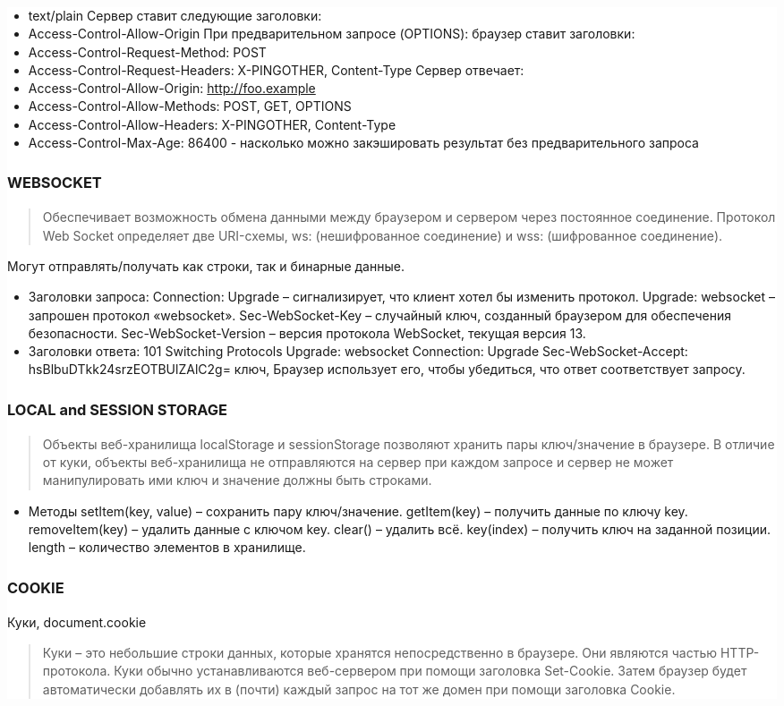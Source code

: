 - text/plain
Сервер ставит следующие заголовки:
- Access-Control-Allow-Origin
При предварительном запросе (OPTIONS):
браузер ставит заголовки:
- Access-Control-Request-Method: POST
- Access-Control-Request-Headers: X-PINGOTHER, Content-Type
Сервер отвечает:
- Access-Control-Allow-Origin: http://foo.example
- Access-Control-Allow-Methods: POST, GET, OPTIONS
- Access-Control-Allow-Headers: X-PINGOTHER, Content-Type
- Access-Control-Max-Age: 86400 - насколько можно закэшировать результат без предварительного запроса

### WEBSOCKET

> Обеспечивает возможность обмена данными между браузером и сервером через постоянное соединение.  Протокол Web Socket определяет две URI-схемы, ws: (нешифрованное соединение) и wss: (шифрованное соединение).

Могут отправлять/получать как строки, так и бинарные данные.
- Заголовки запроса:
Connection: Upgrade – сигнализирует, что клиент хотел бы изменить протокол.
Upgrade: websocket – запрошен протокол «websocket».
Sec-WebSocket-Key – случайный ключ, созданный браузером для обеспечения безопасности.
Sec-WebSocket-Version – версия протокола WebSocket, текущая версия 13.
- Заголовки ответа:
101 Switching Protocols
Upgrade: websocket
Connection: Upgrade
Sec-WebSocket-Accept: hsBlbuDTkk24srzEOTBUlZAlC2g= ключ, Браузер использует его, чтобы убедиться, что ответ соответствует запросу.

### LOCAL and SESSION STORAGE

> Объекты веб-хранилища localStorage и sessionStorage позволяют хранить пары ключ/значение в браузере. В отличие от куки, объекты веб-хранилища не отправляются на сервер при каждом запросе и сервер не может манипулировать ими ключ и значение должны быть строками.

- Методы
setItem(key, value) – сохранить пару ключ/значение.
getItem(key) – получить данные по ключу key.
removeItem(key) – удалить данные с ключом key.
clear() – удалить всё.
key(index) – получить ключ на заданной позиции.
length – количество элементов в хранилище.

### COOKIE
Куки, document.cookie

> Куки – это небольшие строки данных, которые хранятся непосредственно в браузере. Они являются частью HTTP-протокола. Куки обычно устанавливаются веб-сервером при помощи заголовка Set-Cookie. Затем браузер будет автоматически добавлять их в (почти) каждый запрос на тот же домен при помощи заголовка Cookie.
